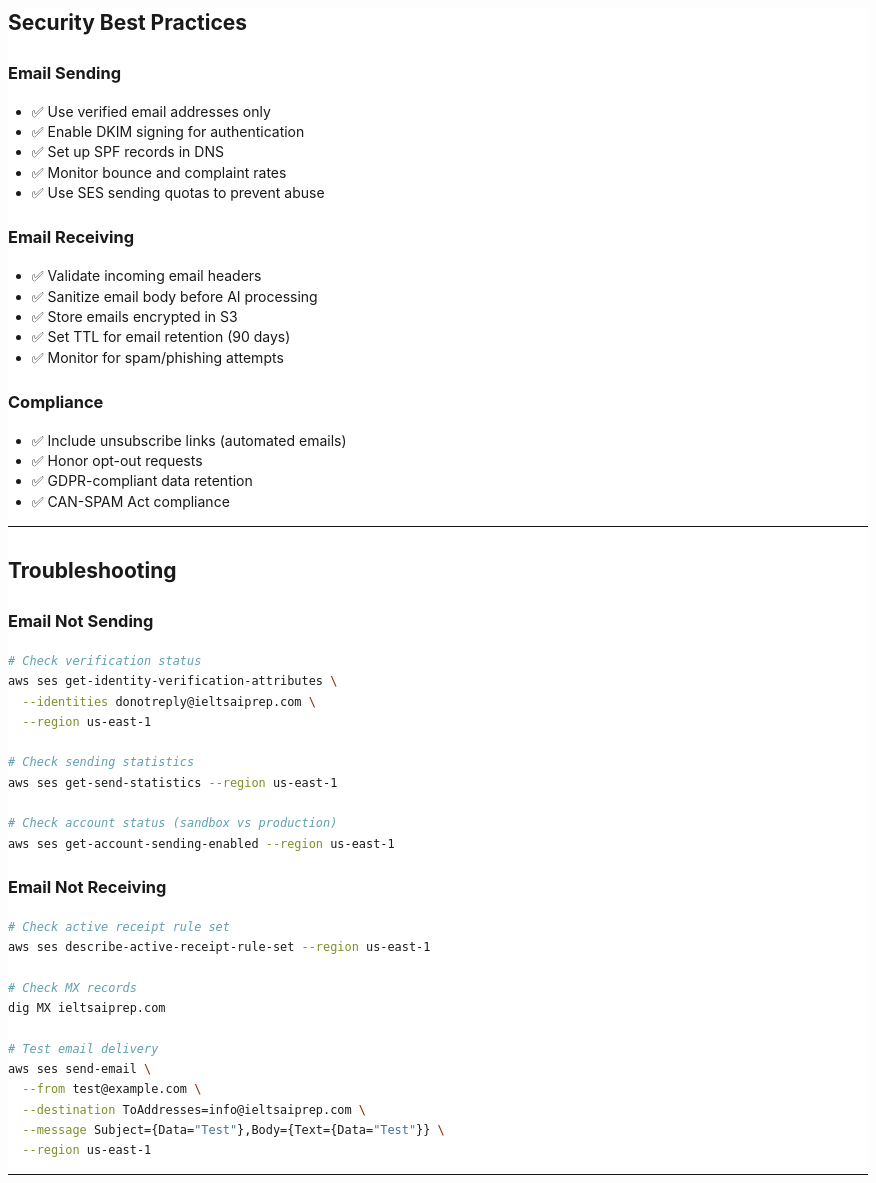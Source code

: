 
## Security Best Practices

### Email Sending
- ✅ Use verified email addresses only
- ✅ Enable DKIM signing for authentication
- ✅ Set up SPF records in DNS
- ✅ Monitor bounce and complaint rates
- ✅ Use SES sending quotas to prevent abuse

### Email Receiving
- ✅ Validate incoming email headers
- ✅ Sanitize email body before AI processing
- ✅ Store emails encrypted in S3
- ✅ Set TTL for email retention (90 days)
- ✅ Monitor for spam/phishing attempts

### Compliance
- ✅ Include unsubscribe links (automated emails)
- ✅ Honor opt-out requests
- ✅ GDPR-compliant data retention
- ✅ CAN-SPAM Act compliance

---

## Troubleshooting

### Email Not Sending
```bash
# Check verification status
aws ses get-identity-verification-attributes \
  --identities donotreply@ieltsaiprep.com \
  --region us-east-1

# Check sending statistics
aws ses get-send-statistics --region us-east-1

# Check account status (sandbox vs production)
aws ses get-account-sending-enabled --region us-east-1
```

### Email Not Receiving
```bash
# Check active receipt rule set
aws ses describe-active-receipt-rule-set --region us-east-1

# Check MX records
dig MX ieltsaiprep.com

# Test email delivery
aws ses send-email \
  --from test@example.com \
  --destination ToAddresses=info@ieltsaiprep.com \
  --message Subject={Data="Test"},Body={Text={Data="Test"}} \
  --region us-east-1
```

---